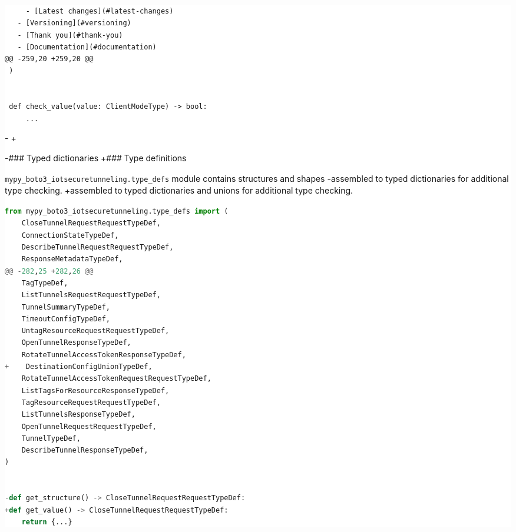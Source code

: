 ```
     - [Latest changes](#latest-changes)
   - [Versioning](#versioning)
   - [Thank you](#thank-you)
   - [Documentation](#documentation)
@@ -259,20 +259,20 @@
 )
 
 
 def check_value(value: ClientModeType) -> bool:
     ...
 ```
 
-<a id="typed-dictionaries"></a>
+<a id="type-definitions"></a>
 
-### Typed dictionaries
+### Type definitions
 
 `mypy_boto3_iotsecuretunneling.type_defs` module contains structures and shapes
-assembled to typed dictionaries for additional type checking.
+assembled to typed dictionaries and unions for additional type checking.
 
 ```python
 from mypy_boto3_iotsecuretunneling.type_defs import (
     CloseTunnelRequestRequestTypeDef,
     ConnectionStateTypeDef,
     DescribeTunnelRequestRequestTypeDef,
     ResponseMetadataTypeDef,
@@ -282,25 +282,26 @@
     TagTypeDef,
     ListTunnelsRequestRequestTypeDef,
     TunnelSummaryTypeDef,
     TimeoutConfigTypeDef,
     UntagResourceRequestRequestTypeDef,
     OpenTunnelResponseTypeDef,
     RotateTunnelAccessTokenResponseTypeDef,
+    DestinationConfigUnionTypeDef,
     RotateTunnelAccessTokenRequestRequestTypeDef,
     ListTagsForResourceResponseTypeDef,
     TagResourceRequestRequestTypeDef,
     ListTunnelsResponseTypeDef,
     OpenTunnelRequestRequestTypeDef,
     TunnelTypeDef,
     DescribeTunnelResponseTypeDef,
 )
 
 
-def get_structure() -> CloseTunnelRequestRequestTypeDef:
+def get_value() -> CloseTunnelRequestRequestTypeDef:
     return {...}
 ```
 
 <a id="how-it-works"></a>
 